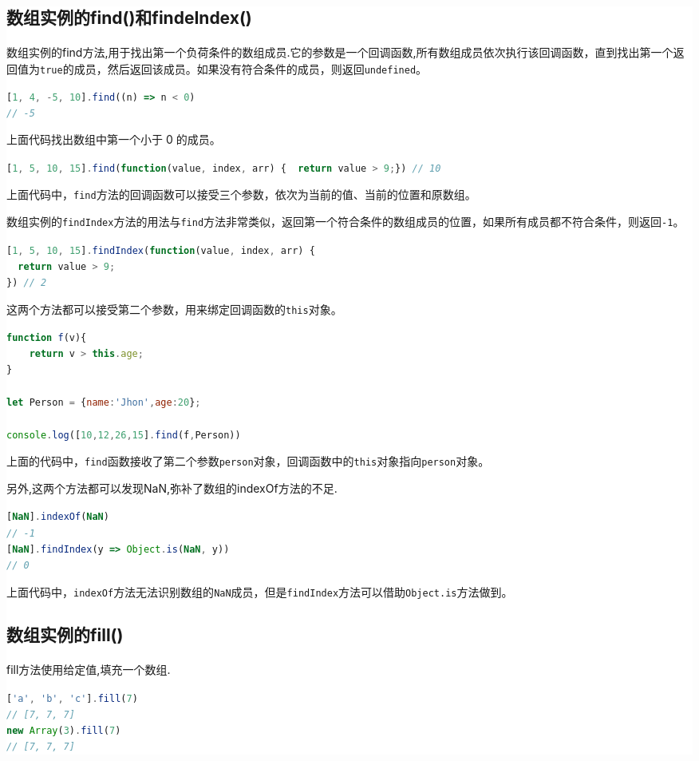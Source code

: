 ## 数组实例的find()和findeIndex()

数组实例的find方法,用于找出第一个负荷条件的数组成员.它的参数是一个回调函数,所有数组成员依次执行该回调函数，直到找出第一个返回值为`true`的成员，然后返回该成员。如果没有符合条件的成员，则返回`undefined`。 

```js
[1, 4, -5, 10].find((n) => n < 0)
// -5
```

上面代码找出数组中第一个小于 0 的成员。

```js
[1, 5, 10, 15].find(function(value, index, arr) {  return value > 9;}) // 10
```

上面代码中，`find`方法的回调函数可以接受三个参数，依次为当前的值、当前的位置和原数组。

数组实例的`findIndex`方法的用法与`find`方法非常类似，返回第一个符合条件的数组成员的位置，如果所有成员都不符合条件，则返回`-1`。 

```js
[1, 5, 10, 15].findIndex(function(value, index, arr) {
  return value > 9;
}) // 2
```

这两个方法都可以接受第二个参数，用来绑定回调函数的`this`对象。

```js
function f(v){
    return v > this.age;
}

let Person = {name:'Jhon',age:20};

console.log([10,12,26,15].find(f,Person))

```

上面的代码中，`find`函数接收了第二个参数`person`对象，回调函数中的`this`对象指向`person`对象。

另外,这两个方法都可以发现NaN,弥补了数组的indexOf方法的不足.

```js
[NaN].indexOf(NaN)
// -1
[NaN].findIndex(y => Object.is(NaN, y))
// 0
```

上面代码中，`indexOf`方法无法识别数组的`NaN`成员，但是`findIndex`方法可以借助`Object.is`方法做到。 

## 数组实例的fill()

fill方法使用给定值,填充一个数组.

```js
['a', 'b', 'c'].fill(7)
// [7, 7, 7]
new Array(3).fill(7)
// [7, 7, 7]
```
